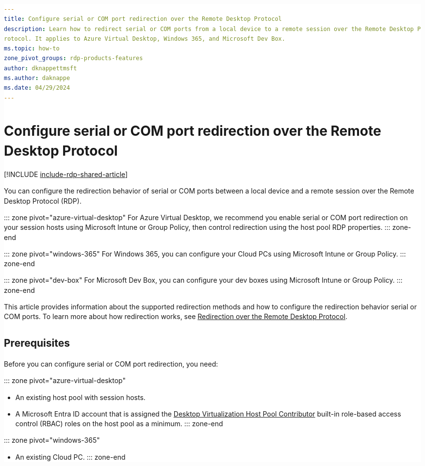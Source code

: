 ```yaml
---
title: Configure serial or COM port redirection over the Remote Desktop Protocol
description: Learn how to redirect serial or COM ports from a local device to a remote session over the Remote Desktop Protocol. It applies to Azure Virtual Desktop, Windows 365, and Microsoft Dev Box.
ms.topic: how-to
zone_pivot_groups: rdp-products-features
author: dknappettmsft
ms.author: daknappe
ms.date: 04/29/2024
---
```


# Configure serial or COM port redirection over the Remote Desktop Protocol

[!INCLUDE [include-rdp-shared-article](includes/include-rdp-shared-article.md)]

You can configure the redirection behavior of serial or COM ports between a local device and a remote session over the Remote Desktop Protocol (RDP). 

::: zone pivot="azure-virtual-desktop"
For Azure Virtual Desktop, we recommend you enable serial or COM port redirection on your session hosts using Microsoft Intune or Group Policy, then control redirection using the host pool RDP properties.
::: zone-end

::: zone pivot="windows-365"
For Windows 365, you can configure your Cloud PCs using Microsoft Intune or Group Policy.
::: zone-end

::: zone pivot="dev-box"
For Microsoft Dev Box, you can configure your dev boxes using Microsoft Intune or Group Policy.
::: zone-end

This article provides information about the supported redirection methods and how to configure the redirection behavior serial or COM ports. To learn more about how redirection works, see [Redirection over the Remote Desktop Protocol](redirection-remote-desktop-protocol.md).

## Prerequisites

Before you can configure serial or COM port redirection, you need:

::: zone pivot="azure-virtual-desktop"
- An existing host pool with session hosts.

- A Microsoft Entra ID account that is assigned the [Desktop Virtualization Host Pool Contributor](rbac.md#desktop-virtualization-host-pool-contributor) built-in role-based access control (RBAC) roles on the host pool as a minimum. 
::: zone-end

::: zone pivot="windows-365"
- An existing Cloud PC.
::: zone-end
